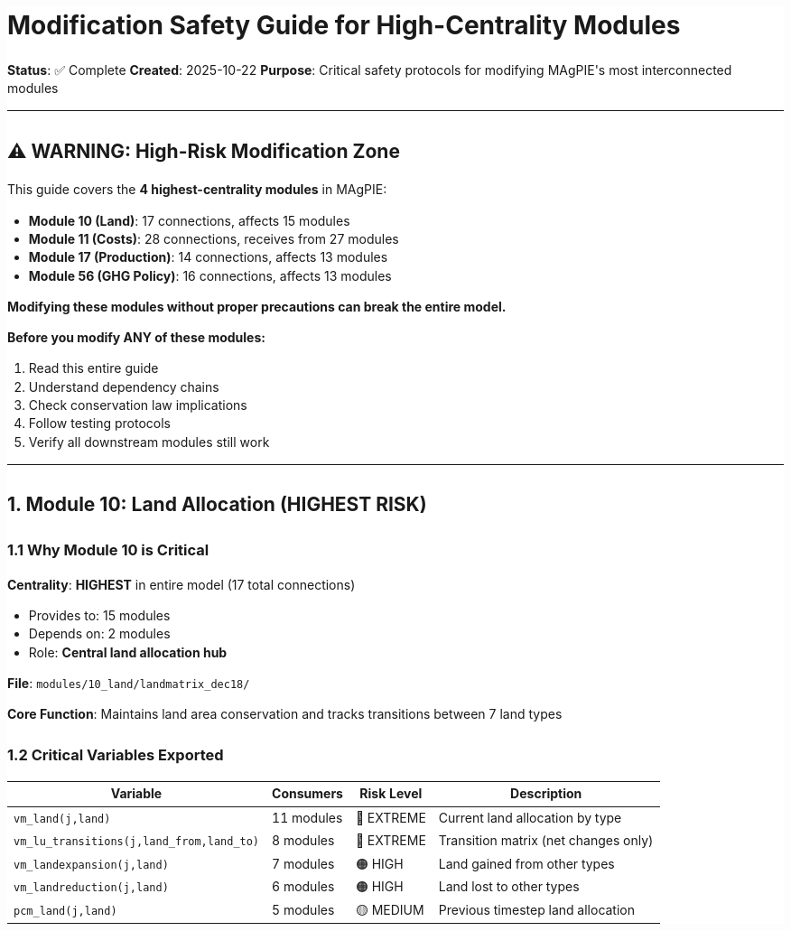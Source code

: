 # Modification Safety Guide for High-Centrality Modules

**Status**: ✅ Complete
**Created**: 2025-10-22
**Purpose**: Critical safety protocols for modifying MAgPIE's most interconnected modules

---

## ⚠️ WARNING: High-Risk Modification Zone

This guide covers the **4 highest-centrality modules** in MAgPIE:
- **Module 10 (Land)**: 17 connections, affects 15 modules
- **Module 11 (Costs)**: 28 connections, receives from 27 modules
- **Module 17 (Production)**: 14 connections, affects 13 modules
- **Module 56 (GHG Policy)**: 16 connections, affects 13 modules

**Modifying these modules without proper precautions can break the entire model.**

**Before you modify ANY of these modules:**
1. Read this entire guide
2. Understand dependency chains
3. Check conservation law implications
4. Follow testing protocols
5. Verify all downstream modules still work

---

## 1. Module 10: Land Allocation (HIGHEST RISK)

### 1.1 Why Module 10 is Critical

**Centrality**: **HIGHEST** in entire model (17 total connections)
- Provides to: 15 modules
- Depends on: 2 modules
- Role: **Central land allocation hub**

**File**: `modules/10_land/landmatrix_dec18/`

**Core Function**: Maintains land area conservation and tracks transitions between 7 land types

### 1.2 Critical Variables Exported

| Variable | Consumers | Risk Level | Description |
|----------|-----------|------------|-------------|
| `vm_land(j,land)` | 11 modules | 🔴 EXTREME | Current land allocation by type |
| `vm_lu_transitions(j,land_from,land_to)` | 8 modules | 🔴 EXTREME | Transition matrix (net changes only) |
| `vm_landexpansion(j,land)` | 7 modules | 🟠 HIGH | Land gained from other types |
| `vm_landreduction(j,land)` | 6 modules | 🟠 HIGH | Land lost to other types |
| `pcm_land(j,land)` | 5 modules | 🟡 MEDIUM | Previous timestep land allocation |
